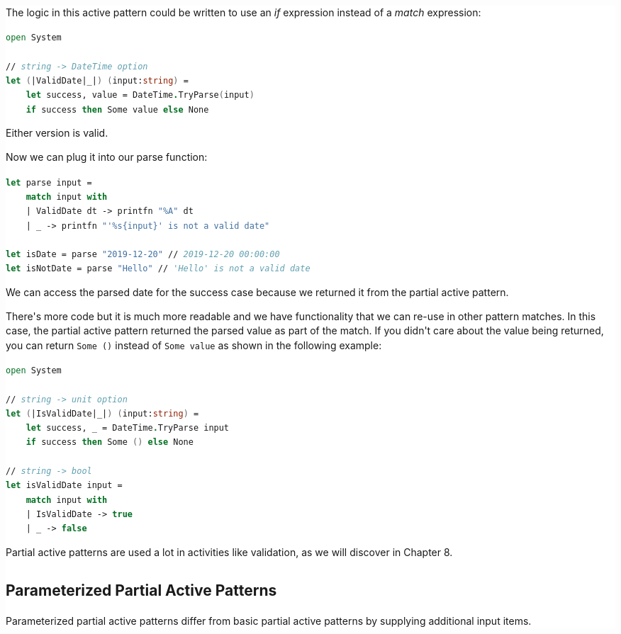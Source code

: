The logic in this active pattern could be written to use an *if* expression instead of a *match* expression:

```fsharp
open System

// string -> DateTime option
let (|ValidDate|_|) (input:string) = 
    let success, value = DateTime.TryParse(input)
    if success then Some value else None
```

Either version is valid.

Now we can plug it into our parse function:

```fsharp
let parse input =
    match input with
    | ValidDate dt -> printfn "%A" dt
    | _ -> printfn "'%s{input}' is not a valid date"

let isDate = parse "2019-12-20" // 2019-12-20 00:00:00
let isNotDate = parse "Hello" // 'Hello' is not a valid date
```

We can access the parsed date for the success case because we returned it from the partial active pattern. 

There's more code but it is much more readable and we have functionality that we can re-use in other pattern matches. In this case, the partial active pattern returned the parsed value as part of the match. If you didn't care about the value being returned, you can return ```Some ()``` instead of ```Some value``` as shown in the following example:

```fsharp
open System

// string -> unit option
let (|IsValidDate|_|) (input:string) = 
    let success, _ = DateTime.TryParse input
    if success then Some () else None
    
// string -> bool
let isValidDate input =
    match input with
    | IsValidDate -> true
    | _ -> false
```

Partial active patterns are used a lot in activities like validation, as we will discover in Chapter 8.

## Parameterized Partial Active Patterns

Parameterized partial active patterns differ from basic partial active patterns by supplying additional input items.
